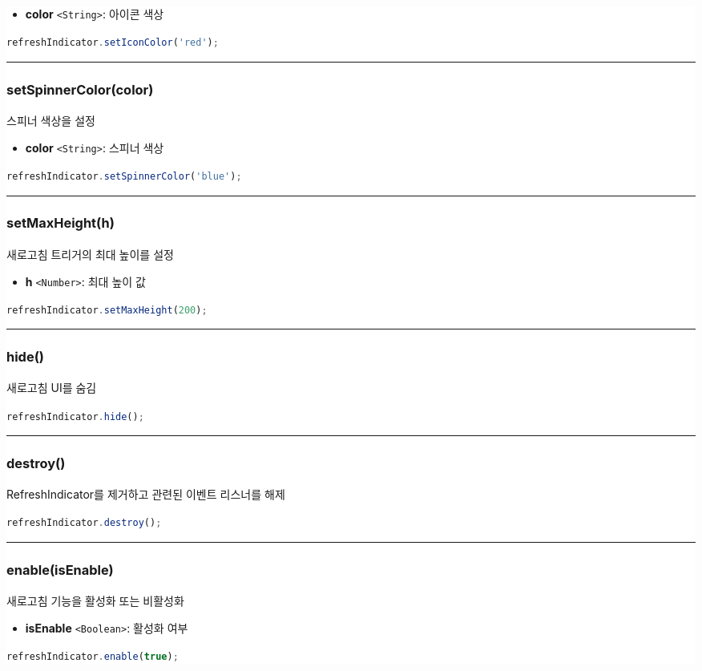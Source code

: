 * **color** `<String>`: 아이콘 색상

```js
refreshIndicator.setIconColor('red');
```

***

### setSpinnerColor(color)

스피너 색상을 설정

* **color** `<String>`: 스피너 색상

```js
refreshIndicator.setSpinnerColor('blue');
```

***

### setMaxHeight(h)

새로고침 트리거의 최대 높이를 설정

* **h** `<Number>`: 최대 높이 값

```js
refreshIndicator.setMaxHeight(200);
```

***

### hide()

새로고침 UI를 숨김

```js
refreshIndicator.hide();
```

***

### destroy()

RefreshIndicator를 제거하고 관련된 이벤트 리스너를 해제

```js
refreshIndicator.destroy();
```

***

### enable(isEnable)

새로고침 기능을 활성화 또는 비활성화

* **isEnable** `<Boolean>`: 활성화 여부

```js
refreshIndicator.enable(true);
```
